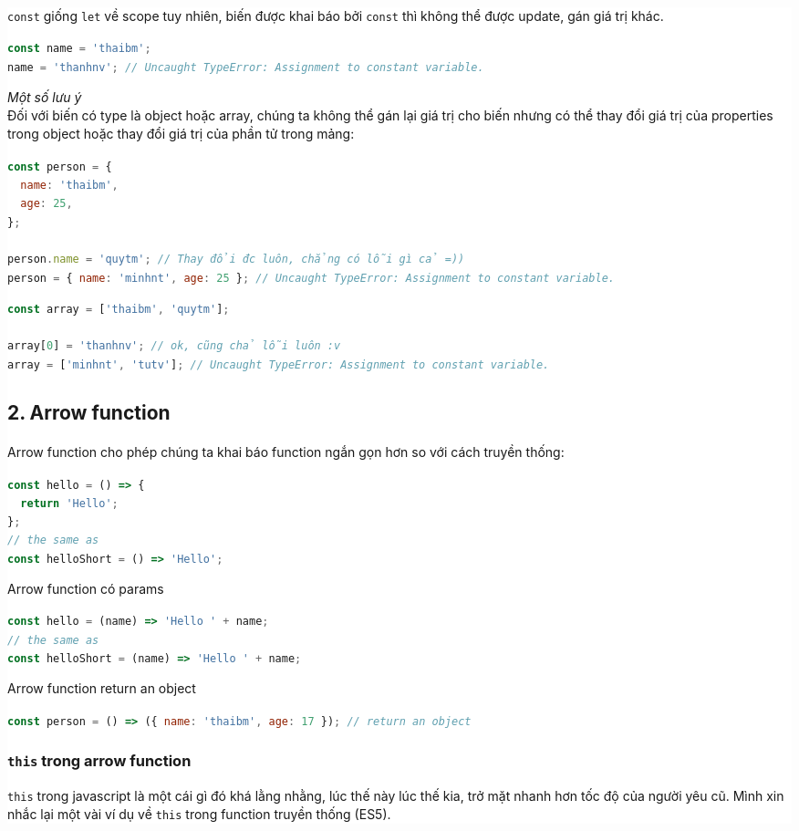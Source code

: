 `const` giống `let` về scope tuy nhiên, biến được khai báo bởi `const` thì không thể được update, gán giá trị khác.

```javascript
const name = 'thaibm';
name = 'thanhnv'; // Uncaught TypeError: Assignment to constant variable.
```

_Một số lưu ý_  
Đối với biến có type là object hoặc array, chúng ta không thể gán lại giá trị cho biến nhưng có thể thay đổi giá trị của properties trong object hoặc thay đổi giá trị của phần tử trong mảng:

```javascript
const person = {
  name: 'thaibm',
  age: 25,
};

person.name = 'quytm'; // Thay đổi đc luôn, chẳng có lỗi gì cả =))
person = { name: 'minhnt', age: 25 }; // Uncaught TypeError: Assignment to constant variable.
```

```javascript
const array = ['thaibm', 'quytm'];

array[0] = 'thanhnv'; // ok, cũng chả lỗi luôn :v
array = ['minhnt', 'tutv']; // Uncaught TypeError: Assignment to constant variable.
```

## 2. Arrow function

Arrow function cho phép chúng ta khai báo function ngắn gọn hơn so với cách truyền thống:

```javascript
const hello = () => {
  return 'Hello';
};
// the same as
const helloShort = () => 'Hello';
```

Arrow function có params

```javascript
const hello = (name) => 'Hello ' + name;
// the same as
const helloShort = (name) => 'Hello ' + name;
```

Arrow function return an object

```javascript
const person = () => ({ name: 'thaibm', age: 17 }); // return an object
```

### `this` trong arrow function

`this` trong javascript là một cái gì đó khá lằng nhằng, lúc thế này lúc thế kia, trở mặt nhanh hơn tốc độ của người yêu cũ. Mình xin nhắc lại một vài ví dụ về `this` trong function truyền thống (ES5).
